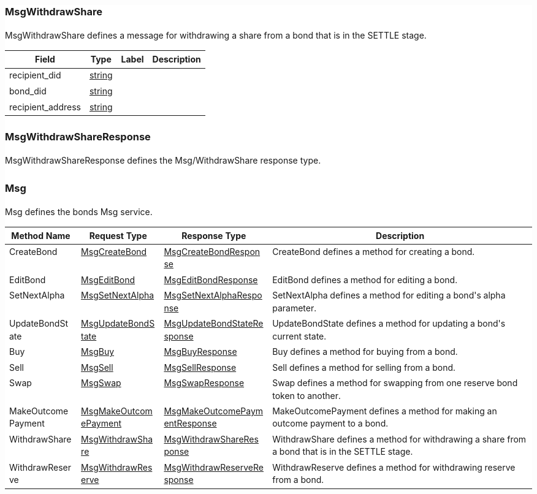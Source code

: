 
<a name="fury.bonds.v1beta1.MsgWithdrawShare"></a>

### MsgWithdrawShare
MsgWithdrawShare defines a message for withdrawing a share from a bond that
is in the SETTLE stage.


| Field | Type | Label | Description |
| ----- | ---- | ----- | ----------- |
| recipient_did | [string](#string) |  |  |
| bond_did | [string](#string) |  |  |
| recipient_address | [string](#string) |  |  |






<a name="fury.bonds.v1beta1.MsgWithdrawShareResponse"></a>

### MsgWithdrawShareResponse
MsgWithdrawShareResponse defines the Msg/WithdrawShare response type.





 

 

 


<a name="fury.bonds.v1beta1.Msg"></a>

### Msg
Msg defines the bonds Msg service.

| Method Name | Request Type | Response Type | Description |
| ----------- | ------------ | ------------- | ------------|
| CreateBond | [MsgCreateBond](#fury.bonds.v1beta1.MsgCreateBond) | [MsgCreateBondResponse](#fury.bonds.v1beta1.MsgCreateBondResponse) | CreateBond defines a method for creating a bond. |
| EditBond | [MsgEditBond](#fury.bonds.v1beta1.MsgEditBond) | [MsgEditBondResponse](#fury.bonds.v1beta1.MsgEditBondResponse) | EditBond defines a method for editing a bond. |
| SetNextAlpha | [MsgSetNextAlpha](#fury.bonds.v1beta1.MsgSetNextAlpha) | [MsgSetNextAlphaResponse](#fury.bonds.v1beta1.MsgSetNextAlphaResponse) | SetNextAlpha defines a method for editing a bond&#39;s alpha parameter. |
| UpdateBondState | [MsgUpdateBondState](#fury.bonds.v1beta1.MsgUpdateBondState) | [MsgUpdateBondStateResponse](#fury.bonds.v1beta1.MsgUpdateBondStateResponse) | UpdateBondState defines a method for updating a bond&#39;s current state. |
| Buy | [MsgBuy](#fury.bonds.v1beta1.MsgBuy) | [MsgBuyResponse](#fury.bonds.v1beta1.MsgBuyResponse) | Buy defines a method for buying from a bond. |
| Sell | [MsgSell](#fury.bonds.v1beta1.MsgSell) | [MsgSellResponse](#fury.bonds.v1beta1.MsgSellResponse) | Sell defines a method for selling from a bond. |
| Swap | [MsgSwap](#fury.bonds.v1beta1.MsgSwap) | [MsgSwapResponse](#fury.bonds.v1beta1.MsgSwapResponse) | Swap defines a method for swapping from one reserve bond token to another. |
| MakeOutcomePayment | [MsgMakeOutcomePayment](#fury.bonds.v1beta1.MsgMakeOutcomePayment) | [MsgMakeOutcomePaymentResponse](#fury.bonds.v1beta1.MsgMakeOutcomePaymentResponse) | MakeOutcomePayment defines a method for making an outcome payment to a bond. |
| WithdrawShare | [MsgWithdrawShare](#fury.bonds.v1beta1.MsgWithdrawShare) | [MsgWithdrawShareResponse](#fury.bonds.v1beta1.MsgWithdrawShareResponse) | WithdrawShare defines a method for withdrawing a share from a bond that is in the SETTLE stage. |
| WithdrawReserve | [MsgWithdrawReserve](#fury.bonds.v1beta1.MsgWithdrawReserve) | [MsgWithdrawReserveResponse](#fury.bonds.v1beta1.MsgWithdrawReserveResponse) | WithdrawReserve defines a method for withdrawing reserve from a bond. |

